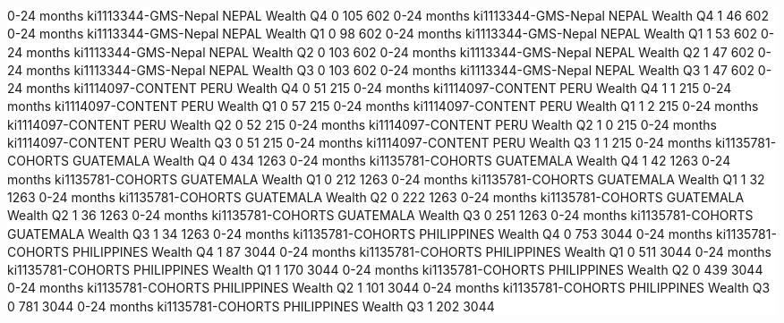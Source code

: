 0-24 months   ki1113344-GMS-Nepal        NEPAL                          Wealth Q4               0      105     602
0-24 months   ki1113344-GMS-Nepal        NEPAL                          Wealth Q4               1       46     602
0-24 months   ki1113344-GMS-Nepal        NEPAL                          Wealth Q1               0       98     602
0-24 months   ki1113344-GMS-Nepal        NEPAL                          Wealth Q1               1       53     602
0-24 months   ki1113344-GMS-Nepal        NEPAL                          Wealth Q2               0      103     602
0-24 months   ki1113344-GMS-Nepal        NEPAL                          Wealth Q2               1       47     602
0-24 months   ki1113344-GMS-Nepal        NEPAL                          Wealth Q3               0      103     602
0-24 months   ki1113344-GMS-Nepal        NEPAL                          Wealth Q3               1       47     602
0-24 months   ki1114097-CONTENT          PERU                           Wealth Q4               0       51     215
0-24 months   ki1114097-CONTENT          PERU                           Wealth Q4               1        1     215
0-24 months   ki1114097-CONTENT          PERU                           Wealth Q1               0       57     215
0-24 months   ki1114097-CONTENT          PERU                           Wealth Q1               1        2     215
0-24 months   ki1114097-CONTENT          PERU                           Wealth Q2               0       52     215
0-24 months   ki1114097-CONTENT          PERU                           Wealth Q2               1        0     215
0-24 months   ki1114097-CONTENT          PERU                           Wealth Q3               0       51     215
0-24 months   ki1114097-CONTENT          PERU                           Wealth Q3               1        1     215
0-24 months   ki1135781-COHORTS          GUATEMALA                      Wealth Q4               0      434    1263
0-24 months   ki1135781-COHORTS          GUATEMALA                      Wealth Q4               1       42    1263
0-24 months   ki1135781-COHORTS          GUATEMALA                      Wealth Q1               0      212    1263
0-24 months   ki1135781-COHORTS          GUATEMALA                      Wealth Q1               1       32    1263
0-24 months   ki1135781-COHORTS          GUATEMALA                      Wealth Q2               0      222    1263
0-24 months   ki1135781-COHORTS          GUATEMALA                      Wealth Q2               1       36    1263
0-24 months   ki1135781-COHORTS          GUATEMALA                      Wealth Q3               0      251    1263
0-24 months   ki1135781-COHORTS          GUATEMALA                      Wealth Q3               1       34    1263
0-24 months   ki1135781-COHORTS          PHILIPPINES                    Wealth Q4               0      753    3044
0-24 months   ki1135781-COHORTS          PHILIPPINES                    Wealth Q4               1       87    3044
0-24 months   ki1135781-COHORTS          PHILIPPINES                    Wealth Q1               0      511    3044
0-24 months   ki1135781-COHORTS          PHILIPPINES                    Wealth Q1               1      170    3044
0-24 months   ki1135781-COHORTS          PHILIPPINES                    Wealth Q2               0      439    3044
0-24 months   ki1135781-COHORTS          PHILIPPINES                    Wealth Q2               1      101    3044
0-24 months   ki1135781-COHORTS          PHILIPPINES                    Wealth Q3               0      781    3044
0-24 months   ki1135781-COHORTS          PHILIPPINES                    Wealth Q3               1      202    3044